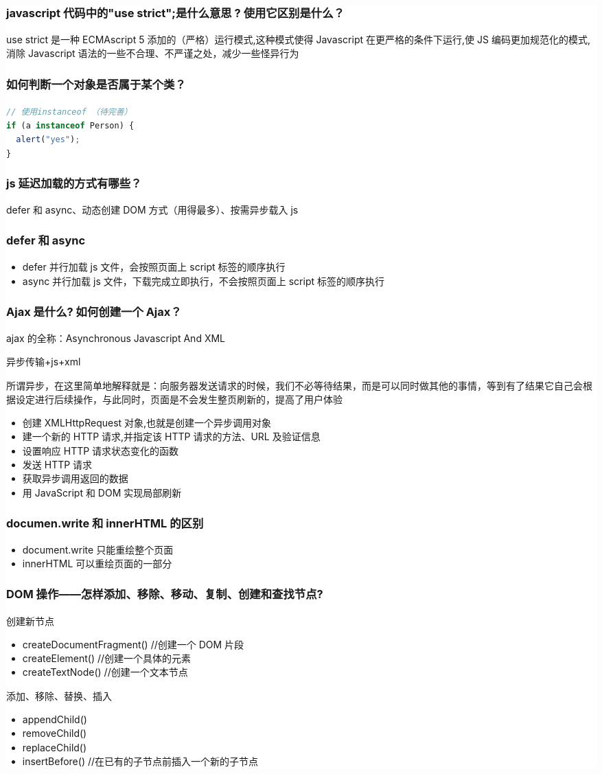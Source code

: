 ### javascript 代码中的"use strict";是什么意思 ? 使用它区别是什么？

use strict 是一种 ECMAscript 5 添加的（严格）运行模式,这种模式使得 Javascript 在更严格的条件下运行,使 JS 编码更加规范化的模式,消除 Javascript 语法的一些不合理、不严谨之处，减少一些怪异行为

### 如何判断一个对象是否属于某个类？

```js
// 使用instanceof （待完善）
if (a instanceof Person) {
  alert("yes");
}
```

### js 延迟加载的方式有哪些？

defer 和 async、动态创建 DOM 方式（用得最多）、按需异步载入 js

### defer 和 async

- defer 并行加载 js 文件，会按照页面上 script 标签的顺序执行
- async 并行加载 js 文件，下载完成立即执行，不会按照页面上 script 标签的顺序执行

### Ajax 是什么? 如何创建一个 Ajax？

ajax 的全称：Asynchronous Javascript And XML

异步传输+js+xml

所谓异步，在这里简单地解释就是：向服务器发送请求的时候，我们不必等待结果，而是可以同时做其他的事情，等到有了结果它自己会根据设定进行后续操作，与此同时，页面是不会发生整页刷新的，提高了用户体验

- 创建 XMLHttpRequest 对象,也就是创建一个异步调用对象
- 建一个新的 HTTP 请求,并指定该 HTTP 请求的方法、URL 及验证信息
- 设置响应 HTTP 请求状态变化的函数
- 发送 HTTP 请求
- 获取异步调用返回的数据
- 用 JavaScript 和 DOM 实现局部刷新

### documen.write 和 innerHTML 的区别

- document.write 只能重绘整个页面
- innerHTML 可以重绘页面的一部分

### DOM 操作——怎样添加、移除、移动、复制、创建和查找节点?

创建新节点

- createDocumentFragment() //创建一个 DOM 片段
- createElement() //创建一个具体的元素
- createTextNode() //创建一个文本节点

添加、移除、替换、插入

- appendChild()
- removeChild()
- replaceChild()
- insertBefore() //在已有的子节点前插入一个新的子节点

